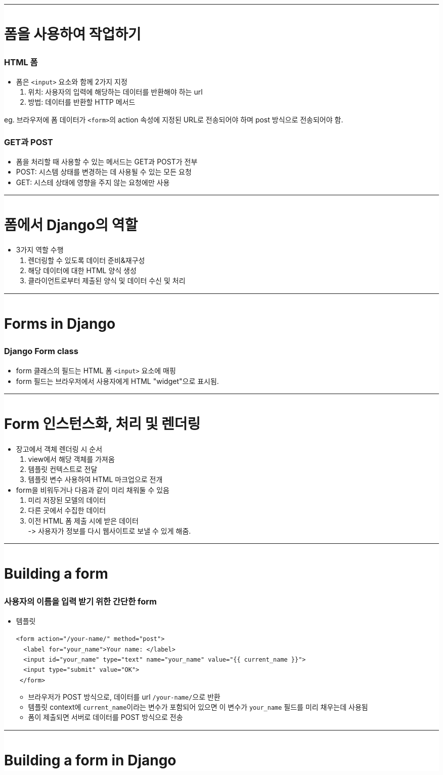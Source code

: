 ***
# 폼을 사용하여 작업하기
### HTML 폼
- 폼은 `<input>` 요소와 함께 2가지 지정
  1. 위치: 사용자의 입력에 해당하는 데이터를 반환해야 하는 url
  2. 방법: 데이터를 반환할 HTTP 메서드  

eg. 브라우저에 폼 데이터가 `<form>`의 action 속성에 지정된 URL로 전송되어야 하며 post 방식으로 전송되어야 함.

### GET과 POST
- 폼을 처리할 때 사용할 수 있는 메서드는 GET과 POST가 전부
- POST: 시스템 상태를 변경하는 데 사용될 수 있는 모든 요청
- GET: 시스테 상태에 영향을 주지 않는 요청에만 사용   
***
# 폼에서 Django의 역할
- 3가지 역할 수행  
  1. 렌더링할 수 있도록 데이터 준비&재구성
  2. 해당 데이터에 대한 HTML 양식 생성
  3. 클라이언트로부터 제출된 양식 및 데이터 수신 및 처리
***
# Forms in Django
### Django Form class
- form 클래스의 필드는 HTML 폼 `<input>` 요소에 매핑
- form 필드는 브라우저에서 사용자에게 HTML "widget"으로 표시됨.
***
# Form 인스턴스화, 처리 및 렌더링
- 장고에서 객체 렌더링 시 순서  
  1. view에서 해당 객체를 가져옴
  2. 템플릿 컨텍스트로 전달
  3. 템플릿 변수 사용하여 HTML 마크업으로 전개
- form을 비워두거나 다음과 같이 미리 채워둘 수 있음  
  1. 미리 저장된 모델의 데이터
  2. 다른 곳에서 수집한 데이터
  3. 이전 HTML 폼 제출 시에 받은 데이터  
     -> 사용자가 정보를 다시 웹사이트로 보낼 수 있게 해줌.
***
# Building a form
### 사용자의 이름을 입력 받기 위한 간단한 form
- 템플릿  
  ```
  <form action="/your-name/" method="post">
    <label for="your_name">Your name: </label>
    <input id="your_name" type="text" name="your_name" value="{{ current_name }}">
    <input type="submit" value="OK">
   </form>
   ```
  - 브라우저가 POST 방식으로, 데이터를 url `/your-name/`으로 반환
  - 템플릿 context에 `current_name`이라는 변수가 포함되어 있으면 이 변수가 `your_name` 필드를 미리 채우는데 사용됨
  - 폼이 제출되면 서버로 데이터를 POST 방식으로 전송
***
# Building a form in Django